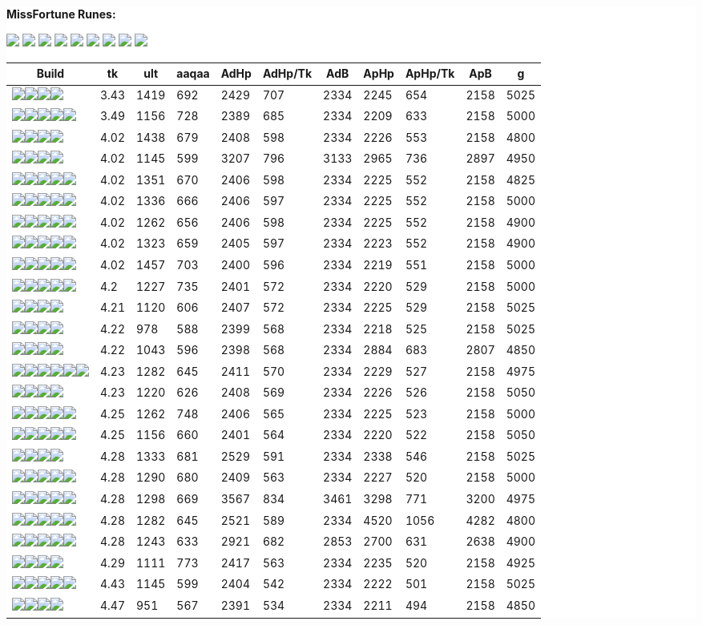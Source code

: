 


**MissFortune Runes:**


![](/Styles/Precision/PressTheAttack/PressTheAttack.png)
![](/Styles/Precision/Overheal.png)
![](/Styles/Precision/LegendAlacrity/LegendAlacrity.png)
![](/Styles/Precision/CutDown/CutDown.png)
![](/Styles/Sorcery/AbsoluteFocus/AbsoluteFocus.png)
![](/Styles/Sorcery/GatheringStorm/GatheringStorm.png)
![](/StatMods/StatModsAttackSpeedIcon.png)
![](/StatMods/StatModsAdaptiveForceIcon.png)
![](/StatMods/StatModsArmorIcon.png)





 Build |tk|ult|aaqaa|AdHp|AdHp/Tk|AdB|ApHp|ApHp/Tk|ApB|g
-|-|-|-|-|-|-|-|-|-|-
![](/item/3074.png)![](/item/1001.png)![](/item/1055.png)![](/item/1037.png)|3.43|1419|692|2429|707|2334|2245|654|2158|5025
![](/item/6672.png)![](/item/1001.png)![](/item/1053.png)![](/item/1055.png)![](/item/1036.png)|3.49|1156|728|2389|685|2334|2209|633|2158|5000
![](/item/3142.png)![](/item/1053.png)![](/item/1055.png)![](/item/1036.png)|4.02|1438|679|2408|598|2334|2226|553|2158|4800
![](/item/3161.png)![](/item/1001.png)![](/item/1053.png)![](/item/1055.png)|4.02|1145|599|3207|796|3133|2965|736|2897|4950
![](/item/3179.png)![](/item/1001.png)![](/item/1053.png)![](/item/1055.png)![](/item/1037.png)|4.02|1351|670|2406|598|2334|2225|552|2158|4825
![](/item/6696.png)![](/item/1001.png)![](/item/1053.png)![](/item/1055.png)![](/item/1036.png)|4.02|1336|666|2406|597|2334|2225|552|2158|5000
![](/item/3508.png)![](/item/1001.png)![](/item/1053.png)![](/item/1055.png)![](/item/1036.png)|4.02|1262|656|2406|598|2334|2225|552|2158|4900
![](/item/3004.png)![](/item/1001.png)![](/item/1053.png)![](/item/1055.png)![](/item/1036.png)|4.02|1323|659|2405|597|2334|2223|552|2158|4900
![](/item/6676.png)![](/item/1001.png)![](/item/1053.png)![](/item/1055.png)![](/item/1036.png)|4.02|1457|703|2400|596|2334|2219|551|2158|5000
![](/item/3087.png)![](/item/1001.png)![](/item/1053.png)![](/item/1055.png)![](/item/1036.png)|4.2|1227|735|2401|572|2334|2220|529|2158|5000
![](/item/3046.png)![](/item/1053.png)![](/item/1055.png)![](/item/1037.png)|4.21|1120|606|2407|572|2334|2225|529|2158|5025
![](/item/3085.png)![](/item/1053.png)![](/item/1055.png)![](/item/1037.png)|4.22|978|588|2399|568|2334|2218|525|2158|5025
![](/item/3091.png)![](/item/1001.png)![](/item/1053.png)![](/item/1055.png)|4.22|1043|596|2398|568|2334|2884|683|2807|4850
![](/item/3006.png)![](/item/1053.png)![](/item/1055.png)![](/item/1038.png)![](/item/1037.png)![](/item/1036.png)|4.23|1282|645|2411|570|2334|2229|527|2158|4975
![](/item/6695.png)![](/item/1053.png)![](/item/1055.png)![](/item/3006.png)|4.23|1220|626|2408|569|2334|2226|526|2158|5050
![](/item/3095.png)![](/item/1001.png)![](/item/1053.png)![](/item/1055.png)![](/item/1036.png)|4.25|1262|748|2406|565|2334|2225|523|2158|5000
![](/item/3094.png)![](/item/1053.png)![](/item/1055.png)![](/item/1036.png)![](/item/1036.png)|4.25|1156|660|2401|564|2334|2220|522|2158|5050
![](/item/3072.png)![](/item/1001.png)![](/item/1055.png)![](/item/1037.png)|4.28|1333|681|2529|591|2334|2338|546|2158|5025
![](/item/3033.png)![](/item/1001.png)![](/item/1053.png)![](/item/1055.png)![](/item/1036.png)|4.28|1290|680|2409|563|2334|2227|520|2158|5000
![](/item/6673.png)![](/item/1001.png)![](/item/1055.png)![](/item/1037.png)![](/item/1036.png)|4.28|1298|669|3567|834|3461|3298|771|3200|4975
![](/item/3156.png)![](/item/1001.png)![](/item/1053.png)![](/item/1055.png)![](/item/1036.png)|4.28|1282|645|2521|589|2334|4520|1056|4282|4800
![](/item/3814.png)![](/item/1001.png)![](/item/1053.png)![](/item/1055.png)![](/item/1036.png)|4.28|1243|633|2921|682|2853|2700|631|2638|4900
![](/item/3153.png)![](/item/1001.png)![](/item/1055.png)![](/item/1037.png)|4.29|1111|773|2417|563|2334|2235|520|2158|4925
![](/item/3131.png)![](/item/1001.png)![](/item/1053.png)![](/item/1055.png)![](/item/1037.png)|4.43|1145|599|2404|542|2334|2222|501|2158|5025
![](/item/3115.png)![](/item/1001.png)![](/item/1053.png)![](/item/1055.png)|4.47|951|567|2391|534|2334|2211|494|2158|4850